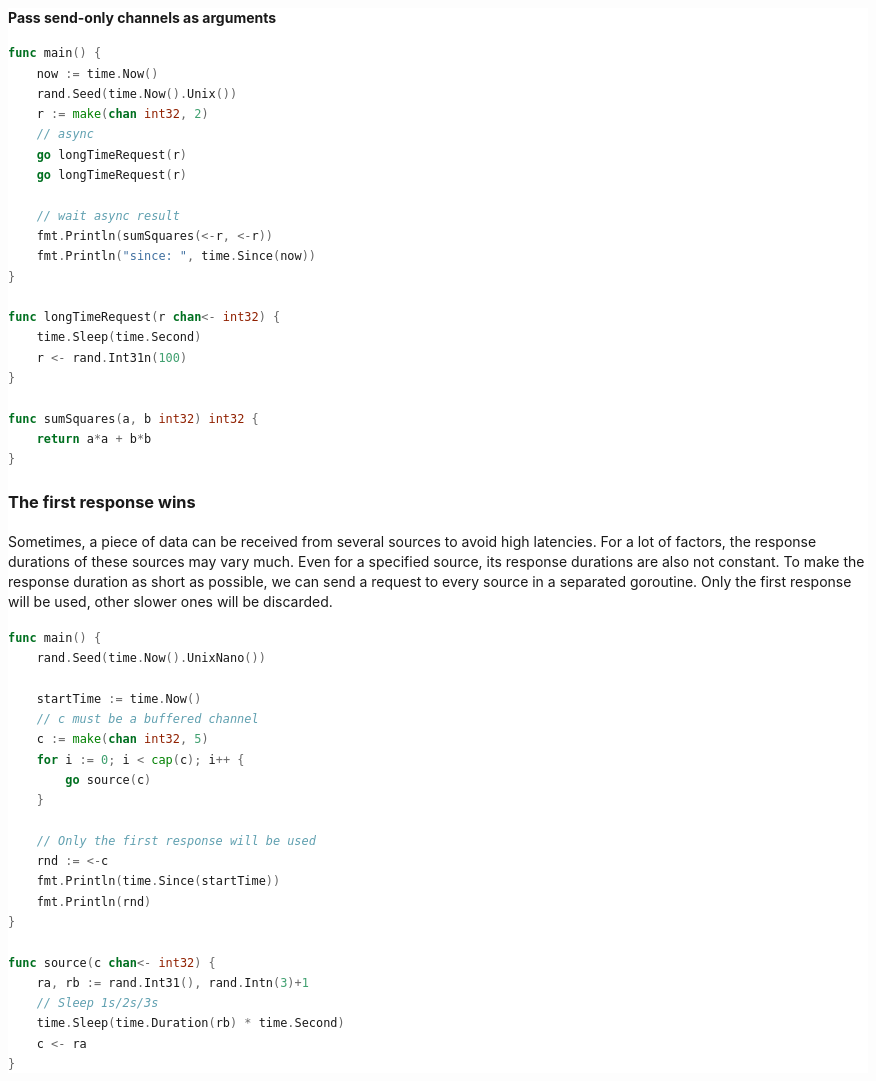 **Pass send-only channels as arguments**

```go
func main() {
	now := time.Now()
	rand.Seed(time.Now().Unix())
	r := make(chan int32, 2)
	// async
	go longTimeRequest(r)
	go longTimeRequest(r)

	// wait async result
	fmt.Println(sumSquares(<-r, <-r))
	fmt.Println("since: ", time.Since(now))
}

func longTimeRequest(r chan<- int32) {
	time.Sleep(time.Second)
	r <- rand.Int31n(100)
}

func sumSquares(a, b int32) int32 {
	return a*a + b*b
}
```
### The first response wins

Sometimes, a piece of data can be received from several sources to avoid high latencies. For a lot of factors, the response durations of these sources may vary much. Even for a specified source, its response durations are also not constant. To make the response duration as short as possible, we can send a request to every source in a separated goroutine. Only the first response will be used, other slower ones will be discarded.

```go
func main() {
	rand.Seed(time.Now().UnixNano())

	startTime := time.Now()
	// c must be a buffered channel
	c := make(chan int32, 5)
	for i := 0; i < cap(c); i++ {
		go source(c)
	}

	// Only the first response will be used
	rnd := <-c
	fmt.Println(time.Since(startTime))
	fmt.Println(rnd)
}

func source(c chan<- int32) {
	ra, rb := rand.Int31(), rand.Intn(3)+1
	// Sleep 1s/2s/3s
	time.Sleep(time.Duration(rb) * time.Second)
	c <- ra
}
```
